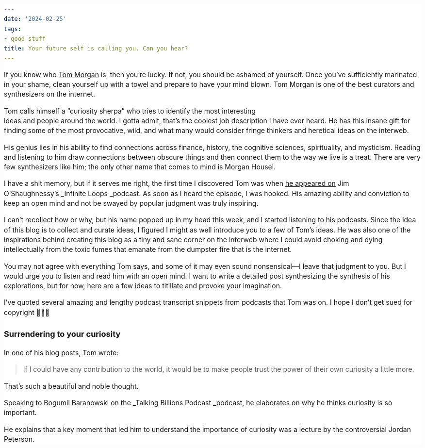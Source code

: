 ```yaml
---
date: '2024-02-25'
tags:
- good stuff
title: Your future self is calling you. Can you hear?
---
```


If you know who [Tom Morgan][1] is, then you’re lucky. If not, you should be ashamed of yourself. Once you’ve sufficiently marinated in your shame, clean yourself up with a towel and prepare to have your mind blown. Tom Morgan is one of the best curators and synthesizers on the internet.

Tom calls himself a “curiosity sherpa” who tries to identify the most interesting  
ideas and people around the world. I gotta admit, that’s the coolest job description I have ever heard. He has this insane gift for finding some of the most provocative, wild, and what many would consider fringe thinkers and heretical ideas on the interweb.

His genius lies in his ability to find connections across finance, history, the cognitive sciences, spirituality, and mysticism. Reading and listening to him draw connections between obscure things and then connect them to the way we live is a treat. There are very few synthesizers like him; the only other name that comes to mind is Morgan Housel.

I have a shit memory, but if it serves me right, the first time I discovered Tom was when [he appeared on][2] Jim O’Shaughnessy’s _Infinite Loops _podcast. As soon as I heard the episode, I was hooked. His amazing ability and conviction to keep an open mind and not be swayed by popular judgment was truly inspiring.

I can’t recollect how or why, but his name popped up in my head this week, and I started listening to his podcasts. Since the idea of this blog is to collect and curate ideas, I figured I might as well introduce you to a few of Tom’s ideas. He was also one of the inspirations behind creating this blog as a tiny and sane corner on the interweb where I could avoid choking and dying intellectually from the toxic fumes that emanate from the dumpster fire that is the internet.

You may not agree with everything Tom says, and some of it may even sound nonsensical—I leave that judgment to you. But I would urge you to listen and read him with an open mind. I want to write a detailed post synthesizing the synthesis of his explorations, but for now, here are a few ideas to titillate and provoke your imagination.

I’ve quoted several amazing and lengthy podcast transcript snippets from podcasts that Tom was on. I hope I don’t get sued for copyright 😬🤞🏻

### Surrendering to your curiosity 

In one of his blog posts, [Tom wrote][3]:

> If I could have any contribution to the world, it would be to make people trust the power of their own curiosity a little more.

That’s such a beautiful and noble thought.

Speaking to Bogumil Baranowski on the _[Talking Billions Podcast][4] _podcast, he elaborates on why he thinks curiosity is so important.<figure class="wp-block-embed is-type-video is-provider-youtube wp-block-embed-youtube wp-embed-aspect-16-9 wp-has-aspect-ratio"> </figure> He explains that a key moment that led him to understand the importance of curiosity was a lecture by the controversial Jordan Peterson.


 [1]: https://twitter.com/tomowenmorgan
 [2]: https://open.spotify.com/episode/6RPabgRmpkBDmb2P6zTBfR?si=gky24rNjRFuFJLMWzTzi_A
 [3]: https://sapientcapital.com/insights/the-mystery-of-curiosity-2123/
 [4]: https://open.spotify.com/episode/4j64P2TIAx2bQNf6A7gOF1?si=_ej983SpS72T9DEXmf1CeA
 [5]: https://open.spotify.com/episode/6RPabgRmpkBDmb2P6zTBfR?si=3EqaT5lbQDeUtrHh3eESMA
 [6]: https://whatsimportant.substack.com/p/the-emperor-is-naked
 [7]: https://whatsimportant.substack.com/p/for-the-person-who-has-everything
 [8]: https://bhuvan.substack.com/p/exploiting-yourself-to-death
 [9]: https://www.themarginalian.org/2018/12/27/in-praise-of-idleness-bertrand-russell/
 [10]: https://smallpotatoes.paulbloom.net/p/three-productivity-tips-for-the-restless
 [11]: https://news.lettersofnote.com/p/i-am-very-poorly-today-and-very-stupid
 [12]: https://sapientcapital.com/insights/
 [13]: https://whatsimportant.substack.com
 [14]: https://open.spotify.com/episode/5Fnh6qTTEgsYL9qUw56RPF?si=vGztNCkTTmShkBlDEcA0YA
 [15]: https://open.spotify.com/episode/6UIgt0id4QFXx5z101Mn9w?si=zKYYXvaMQTyuPn-SG46FBA
 [16]: https://english.elpais.com/elpais/2016/01/19/inenglish/1453208692_424660.html
 [17]: https://civilizationemerging.com/the-dance-of-the-tao-and-the-ten-thousand-things/
 [18]: https://bhuvan.substack.com/p/selling-our-soul-one-tiny-bit-at
 [19]: https://overthefield.substack.com/p/reflections-from-the-field-the-non
 [20]: https://substack.com/@overthefield
 [21]: https://www.newyorker.com/culture/the-new-yorker-interview/going-home-with-wendell-berry